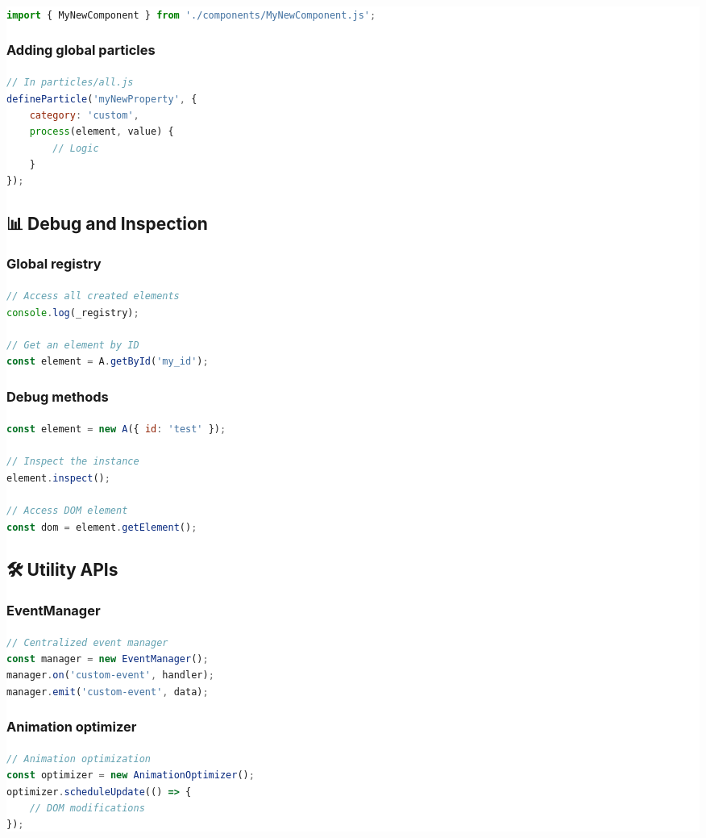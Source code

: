 ```javascript
import { MyNewComponent } from './components/MyNewComponent.js';
```

### Adding global particles
```javascript
// In particles/all.js
defineParticle('myNewProperty', {
    category: 'custom',
    process(element, value) {
        // Logic
    }
});
```

## 📊 Debug and Inspection

### Global registry
```javascript
// Access all created elements
console.log(_registry);

// Get an element by ID
const element = A.getById('my_id');
```

### Debug methods
```javascript
const element = new A({ id: 'test' });

// Inspect the instance
element.inspect();

// Access DOM element
const dom = element.getElement();
```

## 🛠️ Utility APIs

### EventManager
```javascript
// Centralized event manager
const manager = new EventManager();
manager.on('custom-event', handler);
manager.emit('custom-event', data);
```

### Animation optimizer
```javascript
// Animation optimization
const optimizer = new AnimationOptimizer();
optimizer.scheduleUpdate(() => {
    // DOM modifications
});
```
